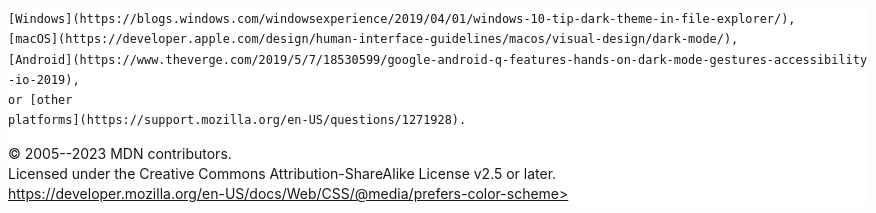     [Windows](https://blogs.windows.com/windowsexperience/2019/04/01/windows-10-tip-dark-theme-in-file-explorer/),
    [macOS](https://developer.apple.com/design/human-interface-guidelines/macos/visual-design/dark-mode/),
    [Android](https://www.theverge.com/2019/5/7/18530599/google-android-q-features-hands-on-dark-mode-gestures-accessibility-io-2019),
    or [other
    platforms](https://support.mozilla.org/en-US/questions/1271928).

© 2005--2023 MDN contributors.\
Licensed under the Creative Commons Attribution-ShareAlike License v2.5
or later.\
https://developer.mozilla.org/en-US/docs/Web/CSS/@media/prefers-color-scheme>
